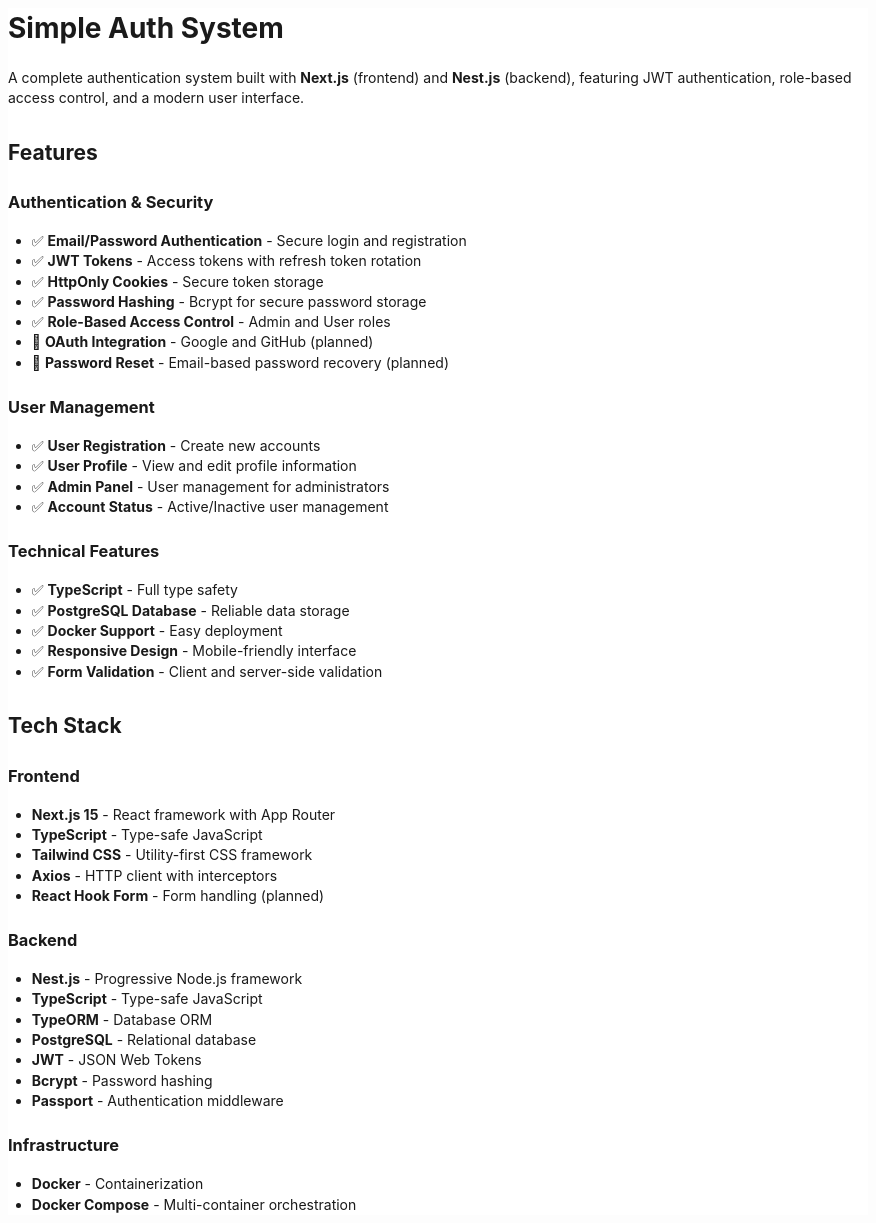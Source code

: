 # Simple Auth System

A complete authentication system built with **Next.js** (frontend) and **Nest.js** (backend), featuring JWT authentication, role-based access control, and a modern user interface.

## Features

### Authentication & Security
- ✅ **Email/Password Authentication** - Secure login and registration
- ✅ **JWT Tokens** - Access tokens with refresh token rotation
- ✅ **HttpOnly Cookies** - Secure token storage
- ✅ **Password Hashing** - Bcrypt for secure password storage
- ✅ **Role-Based Access Control** - Admin and User roles
- 🚧 **OAuth Integration** - Google and GitHub (planned)
- 🚧 **Password Reset** - Email-based password recovery (planned)

### User Management
- ✅ **User Registration** - Create new accounts
- ✅ **User Profile** - View and edit profile information
- ✅ **Admin Panel** - User management for administrators
- ✅ **Account Status** - Active/Inactive user management

### Technical Features
- ✅ **TypeScript** - Full type safety
- ✅ **PostgreSQL Database** - Reliable data storage
- ✅ **Docker Support** - Easy deployment
- ✅ **Responsive Design** - Mobile-friendly interface
- ✅ **Form Validation** - Client and server-side validation

## Tech Stack

### Frontend
- **Next.js 15** - React framework with App Router
- **TypeScript** - Type-safe JavaScript
- **Tailwind CSS** - Utility-first CSS framework
- **Axios** - HTTP client with interceptors
- **React Hook Form** - Form handling (planned)

### Backend
- **Nest.js** - Progressive Node.js framework
- **TypeScript** - Type-safe JavaScript
- **TypeORM** - Database ORM
- **PostgreSQL** - Relational database
- **JWT** - JSON Web Tokens
- **Bcrypt** - Password hashing
- **Passport** - Authentication middleware

### Infrastructure
- **Docker** - Containerization
- **Docker Compose** - Multi-container orchestration
